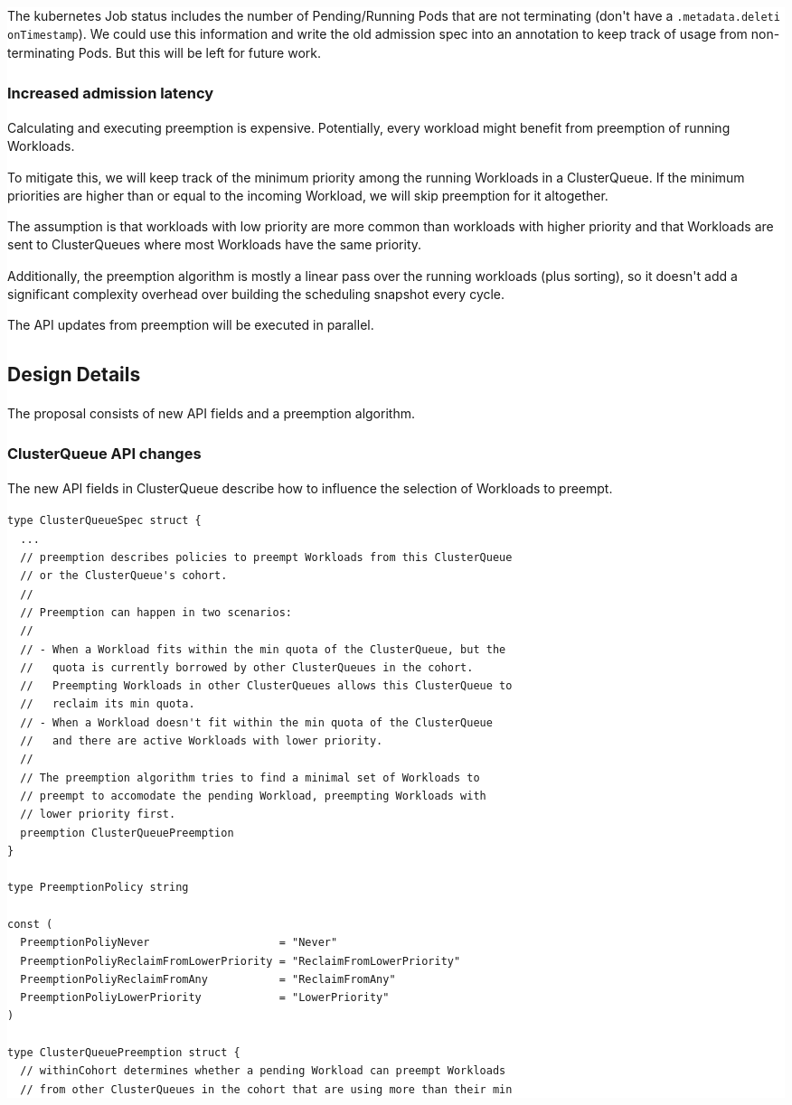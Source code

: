The kubernetes Job status includes the number of Pending/Running Pods that are
not terminating (don't have a `.metadata.deletionTimestamp`). We could use
this information and write the old admission spec into an annotation to keep
track of usage from non-terminating Pods. But this will be left for future work.

### Increased admission latency

Calculating and executing preemption is expensive. Potentially, every
workload might benefit from preemption of running Workloads.

To mitigate this, we will keep track of the minimum priority among the running
Workloads in a ClusterQueue. If the minimum priorities are higher than or equal
to the incoming Workload, we will skip preemption for it altogether.

The assumption is that workloads with low priority are more common than
workloads with higher priority and that Workloads are sent to ClusterQueues
where most Workloads have the same priority.

Additionally, the preemption algorithm is mostly a linear pass over the running
workloads (plus sorting), so it doesn't add a significant complexity overhead
over building the scheduling snapshot every cycle.

The API updates from preemption will be executed in parallel.

## Design Details

The proposal consists of new API fields and a preemption algorithm.

### ClusterQueue API changes

The new API fields in ClusterQueue describe how to influence the selection
of Workloads to preempt.

```golang
type ClusterQueueSpec struct {
  ...
  // preemption describes policies to preempt Workloads from this ClusterQueue
  // or the ClusterQueue's cohort.
  //
  // Preemption can happen in two scenarios:
  //
  // - When a Workload fits within the min quota of the ClusterQueue, but the
  //   quota is currently borrowed by other ClusterQueues in the cohort.
  //   Preempting Workloads in other ClusterQueues allows this ClusterQueue to
  //   reclaim its min quota.
  // - When a Workload doesn't fit within the min quota of the ClusterQueue
  //   and there are active Workloads with lower priority.
  //
  // The preemption algorithm tries to find a minimal set of Workloads to
  // preempt to accomodate the pending Workload, preempting Workloads with
  // lower priority first.
  preemption ClusterQueuePreemption
}

type PreemptionPolicy string

const (
  PreemptionPoliyNever                    = "Never"
  PreemptionPoliyReclaimFromLowerPriority = "ReclaimFromLowerPriority"
  PreemptionPoliyReclaimFromAny           = "ReclaimFromAny"
  PreemptionPoliyLowerPriority            = "LowerPriority"
)

type ClusterQueuePreemption struct {
  // withinCohort determines whether a pending Workload can preempt Workloads
  // from other ClusterQueues in the cohort that are using more than their min
```